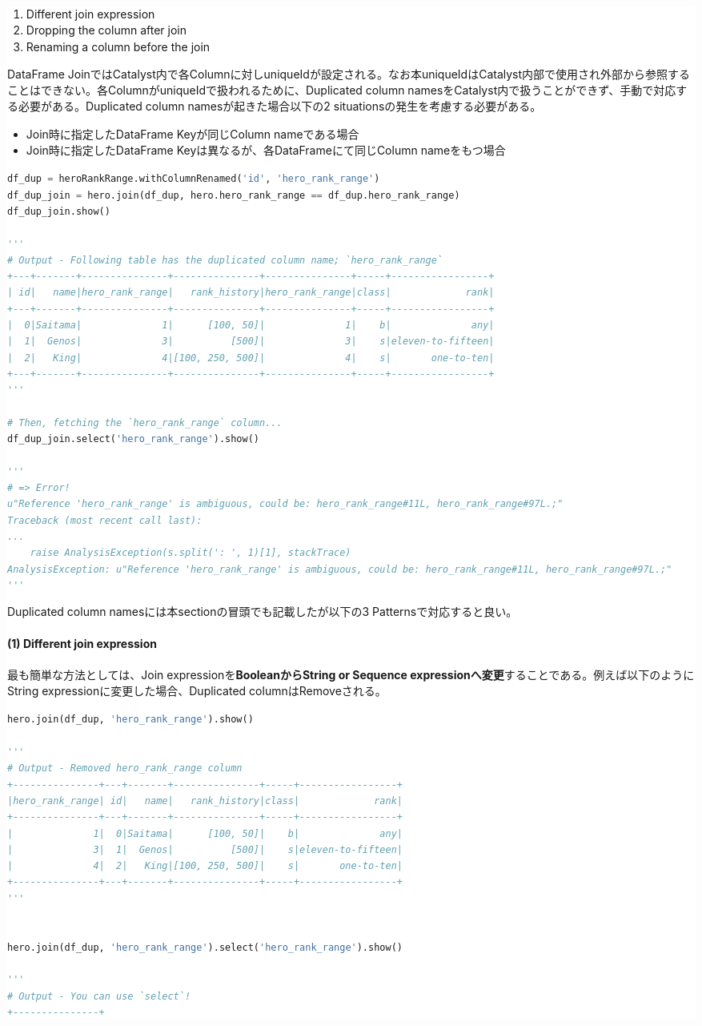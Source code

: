 1. Different join expression
2. Dropping the column after join
3. Renaming a column before the join

DataFrame JoinではCatalyst内で各Columnに対しuniqueIdが設定される。なお本uniqueIdはCatalyst内部で使用され外部から参照することはできない。各ColumnがuniqueIdで扱われるために、Duplicated column namesをCatalyst内で扱うことができず、手動で対応する必要がある。Duplicated column namesが起きた場合以下の2 situationsの発生を考慮する必要がある。
* Join時に指定したDataFrame Keyが同じColumn nameである場合
* Join時に指定したDataFrame Keyは異なるが、各DataFrameにて同じColumn nameをもつ場合

```py
df_dup = heroRankRange.withColumnRenamed('id', 'hero_rank_range')
df_dup_join = hero.join(df_dup, hero.hero_rank_range == df_dup.hero_rank_range)
df_dup_join.show()

'''
# Output - Following table has the duplicated column name; `hero_rank_range`
+---+-------+---------------+---------------+---------------+-----+-----------------+
| id|   name|hero_rank_range|   rank_history|hero_rank_range|class|             rank|
+---+-------+---------------+---------------+---------------+-----+-----------------+
|  0|Saitama|              1|      [100, 50]|              1|    b|              any|
|  1|  Genos|              3|          [500]|              3|    s|eleven-to-fifteen|
|  2|   King|              4|[100, 250, 500]|              4|    s|       one-to-ten|
+---+-------+---------------+---------------+---------------+-----+-----------------+
'''

# Then, fetching the `hero_rank_range` column...
df_dup_join.select('hero_rank_range').show()

'''
# => Error!
u"Reference 'hero_rank_range' is ambiguous, could be: hero_rank_range#11L, hero_rank_range#97L.;"
Traceback (most recent call last):
...
    raise AnalysisException(s.split(': ', 1)[1], stackTrace)
AnalysisException: u"Reference 'hero_rank_range' is ambiguous, could be: hero_rank_range#11L, hero_rank_range#97L.;"
'''
```

Duplicated column namesには本sectionの冒頭でも記載したが以下の3 Patternsで対応すると良い。

#### (1) Different join expression
最も簡単な方法としては、Join expressionを**BooleanからString or Sequence expressionへ変更**することである。例えば以下のようにString expressionに変更した場合、Duplicated columnはRemoveされる。

```py
hero.join(df_dup, 'hero_rank_range').show()

'''
# Output - Removed hero_rank_range column
+---------------+---+-------+---------------+-----+-----------------+
|hero_rank_range| id|   name|   rank_history|class|             rank|
+---------------+---+-------+---------------+-----+-----------------+
|              1|  0|Saitama|      [100, 50]|    b|              any|
|              3|  1|  Genos|          [500]|    s|eleven-to-fifteen|
|              4|  2|   King|[100, 250, 500]|    s|       one-to-ten|
+---------------+---+-------+---------------+-----+-----------------+
'''


hero.join(df_dup, 'hero_rank_range').select('hero_rank_range').show()

'''
# Output - You can use `select`!
+---------------+
```